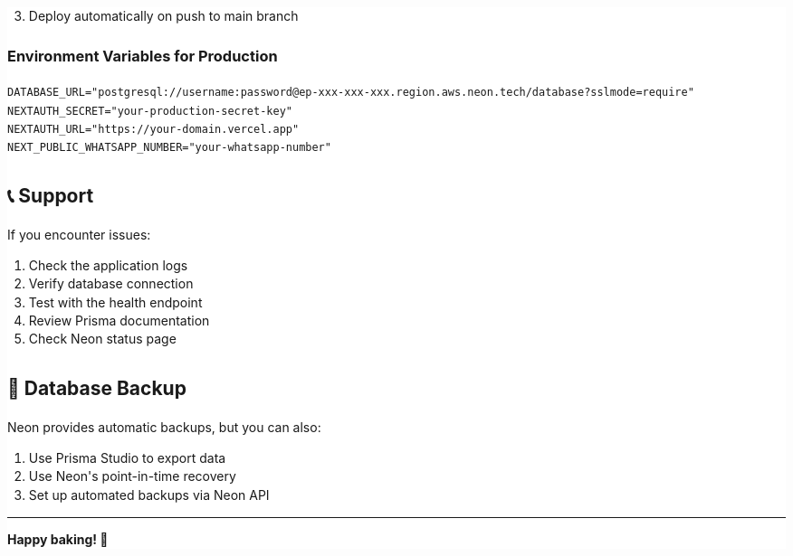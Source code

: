 3. Deploy automatically on push to main branch

### Environment Variables for Production

```env
DATABASE_URL="postgresql://username:password@ep-xxx-xxx-xxx.region.aws.neon.tech/database?sslmode=require"
NEXTAUTH_SECRET="your-production-secret-key"
NEXTAUTH_URL="https://your-domain.vercel.app"
NEXT_PUBLIC_WHATSAPP_NUMBER="your-whatsapp-number"
```

## 📞 Support

If you encounter issues:

1. Check the application logs
2. Verify database connection
3. Test with the health endpoint
4. Review Prisma documentation
5. Check Neon status page

## 🔄 Database Backup

Neon provides automatic backups, but you can also:

1. Use Prisma Studio to export data
2. Use Neon's point-in-time recovery
3. Set up automated backups via Neon API

---

**Happy baking! 🍞**
